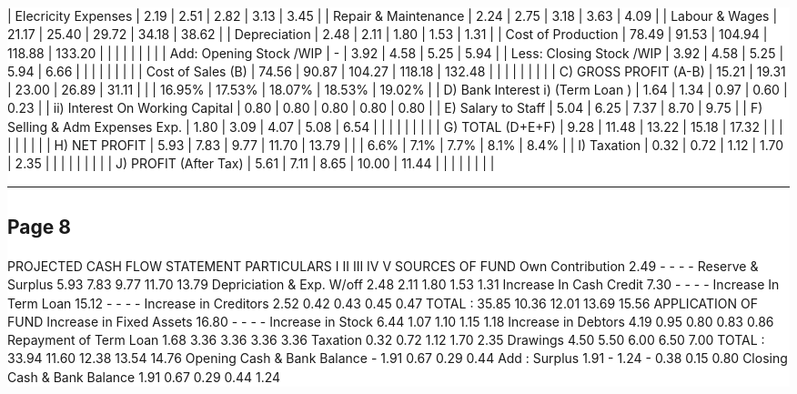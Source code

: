 | Elecricity Expenses | 2.19 | 2.51 | 2.82 | 3.13 | 3.45 |
| Repair & Maintenance | 2.24 | 2.75 | 3.18 | 3.63 | 4.09 |
| Labour & Wages | 21.17 | 25.40 | 29.72 | 34.18 | 38.62 |
| Depreciation | 2.48 | 2.11 | 1.80 | 1.53 | 1.31 |
| Cost of Production | 78.49 | 91.53 | 104.94 | 118.88 | 133.20 |
|  |  |  |  |  |  |
| Add: Opening Stock /WIP | - | 3.92 | 4.58 | 5.25 | 5.94 |
| Less: Closing Stock /WIP | 3.92 | 4.58 | 5.25 | 5.94 | 6.66 |
|  |  |  |  |  |  |
| Cost of Sales (B) | 74.56 | 90.87 | 104.27 | 118.18 | 132.48 |
|  |  |  |  |  |  |
| C) GROSS PROFIT (A-B) | 15.21 | 19.31 | 23.00 | 26.89 | 31.11 |
|  | 16.95% | 17.53% | 18.07% | 18.53% | 19.02% |
| D) Bank Interest i) (Term Loan ) | 1.64 | 1.34 | 0.97 | 0.60 | 0.23 |
| ii) Interest On Working Capital | 0.80 | 0.80 | 0.80 | 0.80 | 0.80 |
| E) Salary to Staff | 5.04 | 6.25 | 7.37 | 8.70 | 9.75 |
| F) Selling & Adm Expenses Exp. | 1.80 | 3.09 | 4.07 | 5.08 | 6.54 |
|  |  |  |  |  |  |
| G) TOTAL (D+E+F) | 9.28 | 11.48 | 13.22 | 15.18 | 17.32 |
|  |  |  |  |  |  |
| H) NET PROFIT | 5.93 | 7.83 | 9.77 | 11.70 | 13.79 |
|  | 6.6% | 7.1% | 7.7% | 8.1% | 8.4% |
| I) Taxation | 0.32 | 0.72 | 1.12 | 1.70 | 2.35 |
|  |  |  |  |  |  |
| J) PROFIT (After Tax) | 5.61 | 7.11 | 8.65 | 10.00 | 11.44 |
|  |  |  |  |  |  |

---

## Page 8

PROJECTED CASH FLOW STATEMENT PARTICULARS I II III IV V SOURCES OF FUND Own Contribution 2.49 - - - - Reserve & Surplus 5.93 7.83 9.77 11.70 13.79 Depriciation & Exp. W/off 2.48 2.11 1.80 1.53 1.31 Increase In Cash Credit 7.30 - - - - Increase In Term Loan 15.12 - - - - Increase in Creditors 2.52 0.42 0.43 0.45 0.47 TOTAL : 35.85 10.36 12.01 13.69 15.56 APPLICATION OF FUND Increase in Fixed Assets 16.80 - - - - Increase in Stock 6.44 1.07 1.10 1.15 1.18 Increase in Debtors 4.19 0.95 0.80 0.83 0.86 Repayment of Term Loan 1.68 3.36 3.36 3.36 3.36 Taxation 0.32 0.72 1.12 1.70 2.35 Drawings 4.50 5.50 6.00 6.50 7.00 TOTAL : 33.94 11.60 12.38 13.54 14.76 Opening Cash & Bank Balance - 1.91 0.67 0.29 0.44 Add : Surplus 1.91 - 1.24 - 0.38 0.15 0.80 Closing Cash & Bank Balance 1.91 0.67 0.29 0.44 1.24
